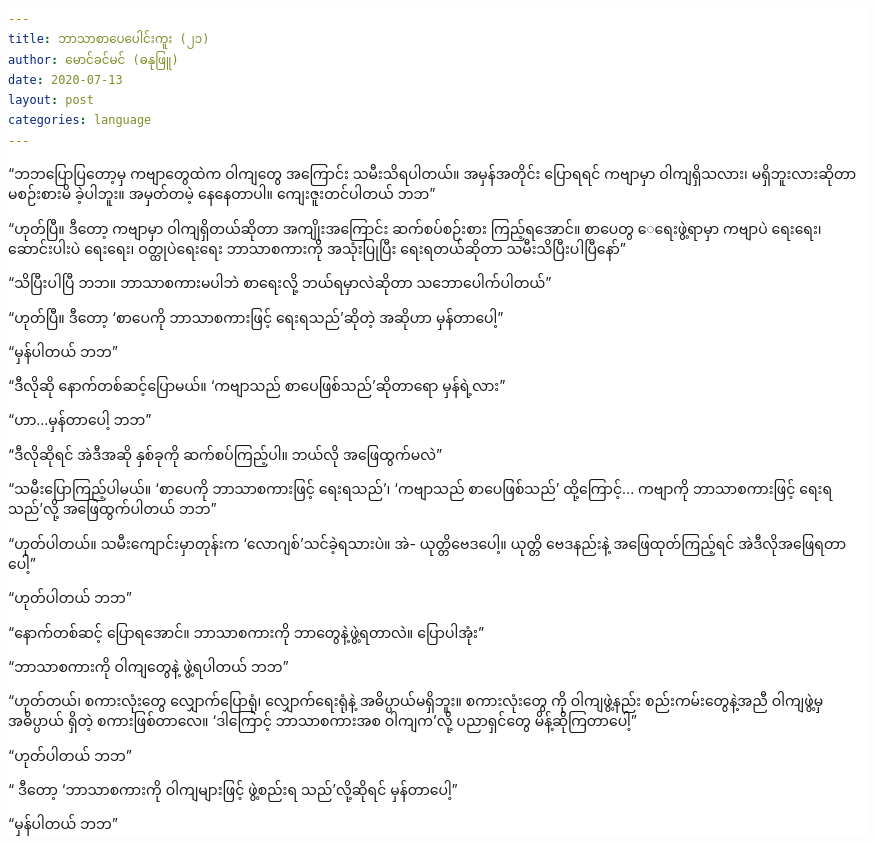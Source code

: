 ```yaml
---
title: ဘာသာစာပေပေါင်းကူး (၂၁)
author: မောင်ခင်မင် (ဓနုဖြူ)
date: 2020-07-13
layout: post
categories: language
---
```

“ဘဘပြောပြတော့မှ ကဗျာတွေထဲက ဝါကျတွေ အကြောင်း သမီးသိရပါတယ်။ အမှန်အတိုင်း ပြောရရင် ကဗျာမှာ ဝါကျရှိသလား၊ မရှိဘူးလားဆိုတာ မစဉ်းစားမိ ခဲ့ပါဘူး။ အမှတ်တမဲ့ နေနေတာပါ။ ကျေးဇူးတင်ပါတယ် ဘဘ”


“ဟုတ်ပြီ။ ဒီတော့ ကဗျာမှာ ဝါကျရှိတယ်ဆိုတာ အကျိုးအကြောင်း ဆက်စပ်စဉ်းစား ကြည့်ရအောင်။ စာပေတွ ေရေးဖွဲ့ရာမှာ ကဗျာပဲ ရေးရေး၊ ဆောင်းပါးပဲ ရေးရေး၊ ဝတ္ထုပဲရေးရေး ဘာသာစကားကို အသုံးပြုပြီး ရေးရတယ်ဆိုတာ သမီးသိပြီးပါပြီနော်”

 

“သိပြီးပါပြီ ဘဘ။ ဘာသာစကားမပါဘဲ စာရေးလို့ ဘယ်ရမှာလဲဆိုတာ သဘောပေါက်ပါတယ်”

 

“ဟုတ်ပြီ။ ဒီတော့ ‘စာပေကို ဘာသာစကားဖြင့် ရေးရသည်’ဆိုတဲ့ အဆိုဟာ မှန်တာပေါ့”

“မှန်ပါတယ် ဘဘ”

 

“ဒီလိုဆို နောက်တစ်ဆင့်ပြောမယ်။ ‘ကဗျာသည် စာပေဖြစ်သည်’ဆိုတာရော မှန်ရဲ့လား”

“ဟာ...မှန်တာပေါ့ ဘဘ”

 

“ဒီလိုဆိုရင် အဲဒီအဆို နှစ်ခုကို ဆက်စပ်ကြည့်ပါ။ ဘယ်လို အဖြေထွက်မလဲ”

“သမီးပြောကြည့်ပါမယ်။ ‘စာပေကို ဘာသာစကားဖြင့် ရေးရသည်’၊ ‘ကဗျာသည် စာပေဖြစ်သည်’ ထို့ကြောင့်... ကဗျာကို ဘာသာစကားဖြင့် ရေးရသည်’လို့ အဖြေထွက်ပါတယ် ဘဘ”

 

“ဟုတ်ပါတယ်။ သမီးကျောင်းမှာတုန်းက ‘လောဂျစ်’သင်ခဲ့ရသားပဲ။ အဲ- ယုတ္တိဗေဒပေါ့။ ယုတ္တိ ဗေဒနည်းနဲ့ အဖြေထုတ်ကြည့်ရင် အဲဒီလိုအဖြေရတာပေါ့”

“ဟုတ်ပါတယ် ဘဘ”

 

“နောက်တစ်ဆင့် ပြောရအောင်။ ဘာသာစကားကို ဘာတွေနဲ့ဖွဲ့ရတာလဲ။ ပြောပါအုံး”

“ဘာသာစကားကို ဝါကျတွေနဲ့ ဖွဲ့ရပါတယ် ဘဘ”

 

“ဟုတ်တယ်၊ စကားလုံးတွေ လျှောက်ပြောရုံ၊ လျှောက်ရေးရုံနဲ့ အဓိပ္ပာယ်မရှိဘူး။ စကားလုံးတွေ ကို ဝါကျဖွဲ့နည်း စည်းကမ်းတွေနဲ့အညီ ဝါကျဖွဲ့မှ အဓိပ္ပာယ် ရှိတဲ့ စကားဖြစ်တာလေ။ ‘ဒါကြောင့် ဘာသာစကားအစ ဝါကျက’လို့ ပညာရှင်တွေ မိန့်ဆိုကြတာပေါ့”

“ဟုတ်ပါတယ် ဘဘ”

 

“ ဒီတော့ ‘ဘာသာစကားကို ဝါကျများဖြင့် ဖွဲ့စည်းရ သည်’လို့ဆိုရင် မှန်တာပေါ့”

“မှန်ပါတယ် ဘဘ”

